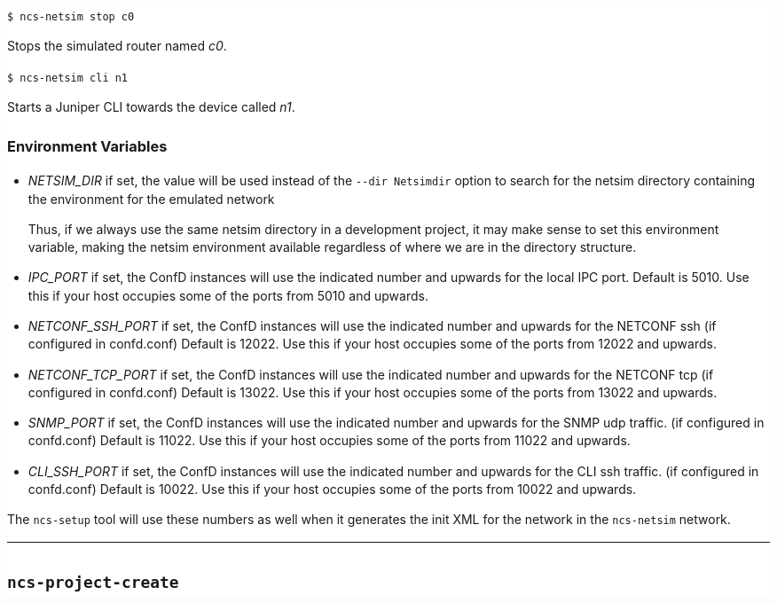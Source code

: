     $ ncs-netsim stop c0
        

</div>

Stops the simulated router named *c0*.

<div class="informalexample">

    $ ncs-netsim cli n1
        

</div>

Starts a Juniper CLI towards the device called *n1*.

### Environment Variables

- *NETSIM_DIR* if set, the value will be used instead of the
  `--dir Netsimdir` option to search for the netsim directory containing
  the environment for the emulated network

  Thus, if we always use the same netsim directory in a development
  project, it may make sense to set this environment variable, making
  the netsim environment available regardless of where we are in the
  directory structure.

- *IPC_PORT* if set, the ConfD instances will use the indicated number
  and upwards for the local IPC port. Default is 5010. Use this if your
  host occupies some of the ports from 5010 and upwards.

- *NETCONF_SSH_PORT* if set, the ConfD instances will use the indicated
  number and upwards for the NETCONF ssh (if configured in confd.conf)
  Default is 12022. Use this if your host occupies some of the ports
  from 12022 and upwards.

- *NETCONF_TCP_PORT* if set, the ConfD instances will use the indicated
  number and upwards for the NETCONF tcp (if configured in confd.conf)
  Default is 13022. Use this if your host occupies some of the ports
  from 13022 and upwards.

- *SNMP_PORT* if set, the ConfD instances will use the indicated number
  and upwards for the SNMP udp traffic. (if configured in confd.conf)
  Default is 11022. Use this if your host occupies some of the ports
  from 11022 and upwards.

- *CLI_SSH_PORT* if set, the ConfD instances will use the indicated
  number and upwards for the CLI ssh traffic. (if configured in
  confd.conf) Default is 10022. Use this if your host occupies some of
  the ports from 10022 and upwards.

The `ncs-setup` tool will use these numbers as well when it generates
the init XML for the network in the `ncs-netsim` network.

---

## `ncs-project-create`
